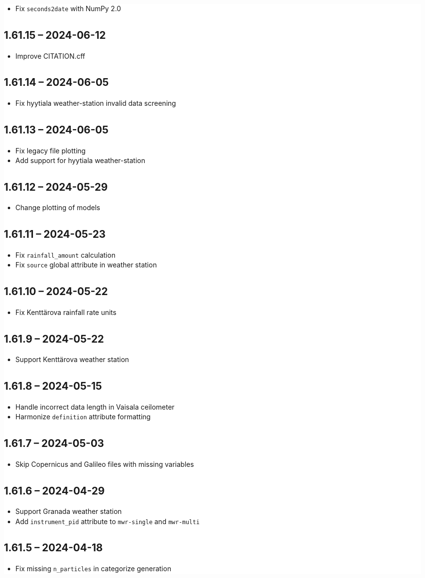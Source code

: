 - Fix `seconds2date` with NumPy 2.0

## 1.61.15 – 2024-06-12

- Improve CITATION.cff

## 1.61.14 – 2024-06-05

- Fix hyytiala weather-station invalid data screening

## 1.61.13 – 2024-06-05

- Fix legacy file plotting
- Add support for hyytiala weather-station

## 1.61.12 – 2024-05-29

- Change plotting of models

## 1.61.11 – 2024-05-23

- Fix `rainfall_amount` calculation
- Fix `source` global attribute in weather station

## 1.61.10 – 2024-05-22

- Fix Kenttärova rainfall rate units

## 1.61.9 – 2024-05-22

- Support Kenttärova weather station

## 1.61.8 – 2024-05-15

- Handle incorrect data length in Vaisala ceilometer
- Harmonize `definition` attribute formatting

## 1.61.7 – 2024-05-03

- Skip Copernicus and Galileo files with missing variables

## 1.61.6 – 2024-04-29

- Support Granada weather station
- Add `instrument_pid` attribute to `mwr-single` and `mwr-multi`

## 1.61.5 – 2024-04-18

- Fix missing `n_particles` in categorize generation
